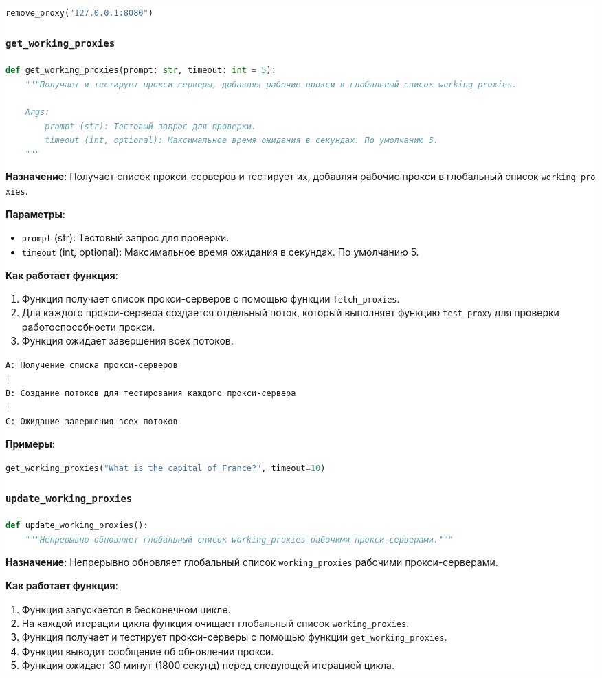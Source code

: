 ```python
remove_proxy("127.0.0.1:8080")
```

### `get_working_proxies`

```python
def get_working_proxies(prompt: str, timeout: int = 5):
    """Получает и тестирует прокси-серверы, добавляя рабочие прокси в глобальный список working_proxies.

    Args:
        prompt (str): Тестовый запрос для проверки.
        timeout (int, optional): Максимальное время ожидания в секундах. По умолчанию 5.
    """
```

**Назначение**: Получает список прокси-серверов и тестирует их, добавляя рабочие прокси в глобальный список `working_proxies`.

**Параметры**:
- `prompt` (str): Тестовый запрос для проверки.
- `timeout` (int, optional): Максимальное время ожидания в секундах. По умолчанию 5.

**Как работает функция**:

1.  Функция получает список прокси-серверов с помощью функции `fetch_proxies`.
2.  Для каждого прокси-сервера создается отдельный поток, который выполняет функцию `test_proxy` для проверки работоспособности прокси.
3.  Функция ожидает завершения всех потоков.

```
A: Получение списка прокси-серверов
|
B: Создание потоков для тестирования каждого прокси-сервера
|
C: Ожидание завершения всех потоков
```

**Примеры**:

```python
get_working_proxies("What is the capital of France?", timeout=10)
```

### `update_working_proxies`

```python
def update_working_proxies():
    """Непрерывно обновляет глобальный список working_proxies рабочими прокси-серверами."""
```

**Назначение**: Непрерывно обновляет глобальный список `working_proxies` рабочими прокси-серверами.

**Как работает функция**:

1.  Функция запускается в бесконечном цикле.
2.  На каждой итерации цикла функция очищает глобальный список `working_proxies`.
3.  Функция получает и тестирует прокси-серверы с помощью функции `get_working_proxies`.
4.  Функция выводит сообщение об обновлении прокси.
5.  Функция ожидает 30 минут (1800 секунд) перед следующей итерацией цикла.

